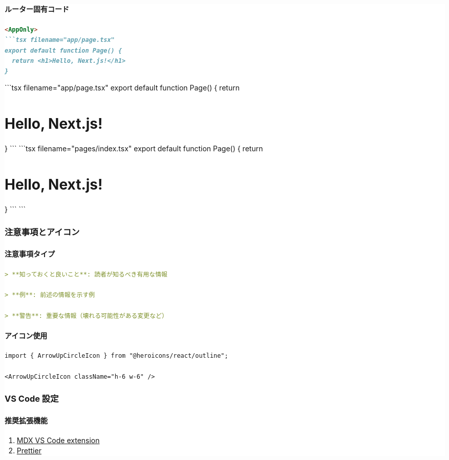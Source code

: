 #### ルーター固有コード

````markdown
<AppOnly>
```tsx filename="app/page.tsx"
export default function Page() {
  return <h1>Hello, Next.js!</h1>
}
````

</AppOnly>

<Tabs>
<TabItem value="app" label="App Router">
```tsx filename="app/page.tsx"
export default function Page() {
  return <h1>Hello, Next.js!</h1>
}
```
</TabItem>
<TabItem value="pages" label="Pages Router">
```tsx filename="pages/index.tsx"
export default function Page() {
  return <h1>Hello, Next.js!</h1>
}
```
</TabItem>
</Tabs>
```

### 注意事項とアイコン

#### 注意事項タイプ

```markdown
> **知っておくと良いこと**: 読者が知るべき有用な情報

> **例**: 前述の情報を示す例

> **警告**: 重要な情報（壊れる可能性がある変更など）
```

#### アイコン使用

```mdx
import { ArrowUpCircleIcon } from "@heroicons/react/outline";

<ArrowUpCircleIcon className="h-6 w-6" />
```

### VS Code 設定

#### 推奨拡張機能

1. [MDX VS Code extension](https://marketplace.visualstudio.com/items?itemName=unifiedjs.vscode-mdx)
2. [Prettier](https://marketplace.visualstudio.com/items?itemName=esbenp.prettier-vscode)
